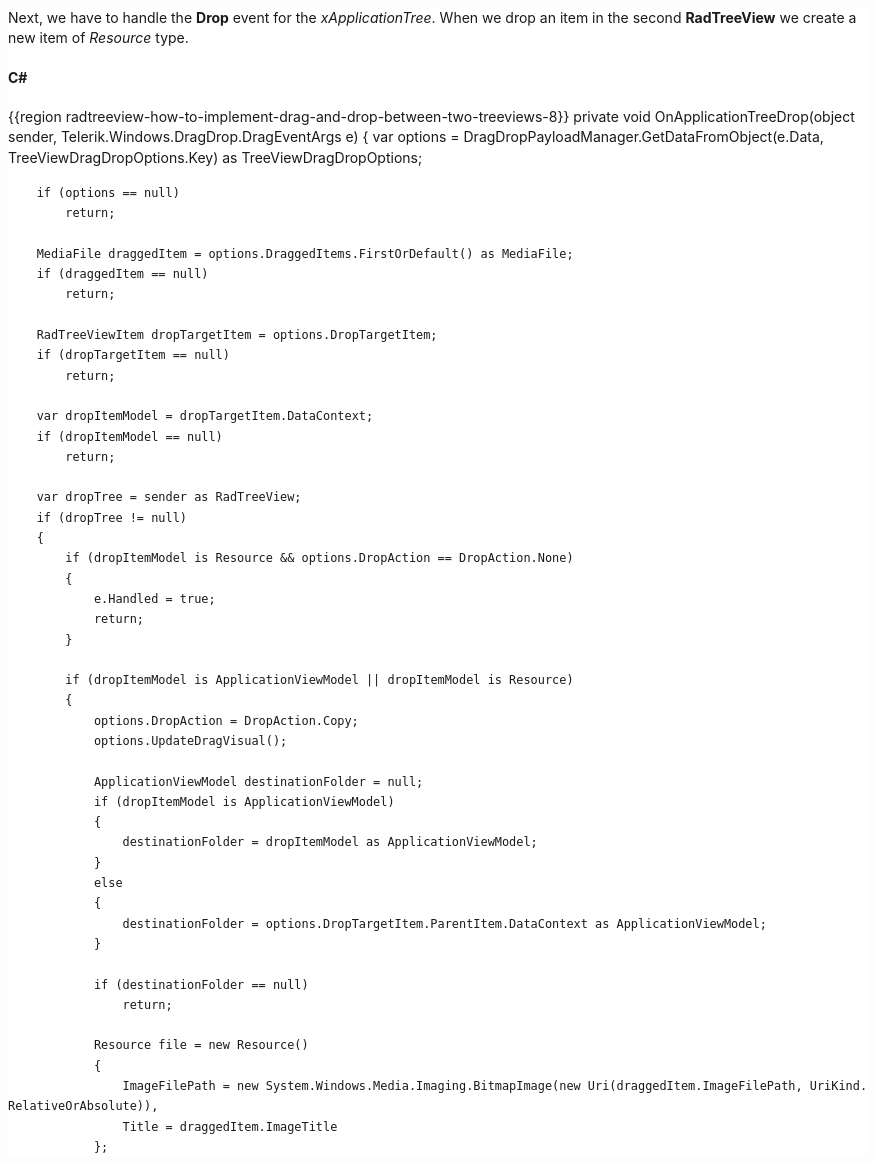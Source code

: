 
Next, we have to handle the __Drop__ event for the *xApplicationTree*. When we drop an item in the second __RadTreeView__ we create a new item of *Resource* type.
        

#### __C#__

{{region radtreeview-how-to-implement-drag-and-drop-between-two-treeviews-8}}
	private void OnApplicationTreeDrop(object sender, Telerik.Windows.DragDrop.DragEventArgs e)
	{
	    var options = DragDropPayloadManager.GetDataFromObject(e.Data, TreeViewDragDropOptions.Key) as TreeViewDragDropOptions;
	
	    if (options == null)
	        return;
	
	    MediaFile draggedItem = options.DraggedItems.FirstOrDefault() as MediaFile;
	    if (draggedItem == null)
	        return;
	
	    RadTreeViewItem dropTargetItem = options.DropTargetItem;
	    if (dropTargetItem == null)
	        return;
	
	    var dropItemModel = dropTargetItem.DataContext;
	    if (dropItemModel == null)
	        return;
	
	    var dropTree = sender as RadTreeView;
	    if (dropTree != null)
	    {
	        if (dropItemModel is Resource && options.DropAction == DropAction.None)
	        {
	            e.Handled = true;
	            return;
	        }
	
	        if (dropItemModel is ApplicationViewModel || dropItemModel is Resource)
	        {
	            options.DropAction = DropAction.Copy;
	            options.UpdateDragVisual();
	
	            ApplicationViewModel destinationFolder = null;
	            if (dropItemModel is ApplicationViewModel)
	            {
	                destinationFolder = dropItemModel as ApplicationViewModel;
	            }
	            else
	            {
	                destinationFolder = options.DropTargetItem.ParentItem.DataContext as ApplicationViewModel;
	            }
	
	            if (destinationFolder == null)
	                return;
	
	            Resource file = new Resource()
	            {
	                ImageFilePath = new System.Windows.Media.Imaging.BitmapImage(new Uri(draggedItem.ImageFilePath, UriKind.RelativeOrAbsolute)),
	                Title = draggedItem.ImageTitle
	            };
	                                        